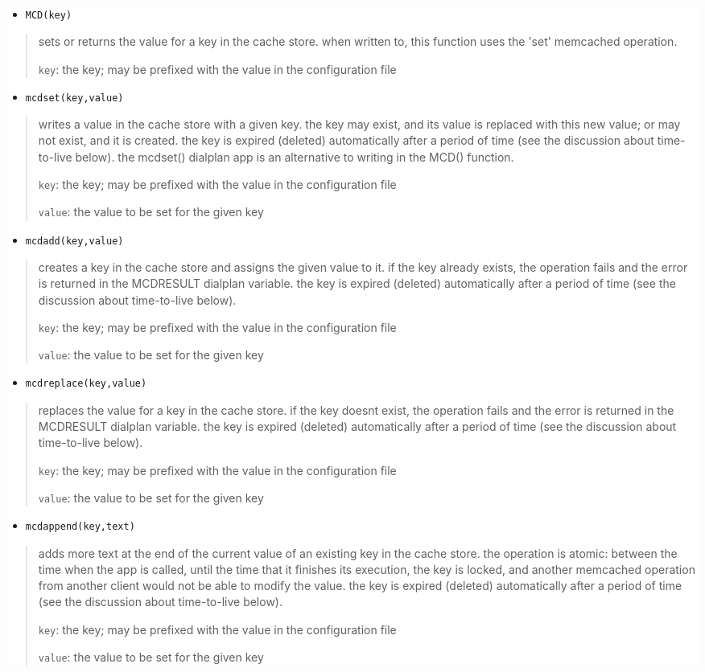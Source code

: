 - `MCD(key)` 

>sets or returns the value for a key in the cache store. when written to, this function uses the 
>'set' memcached operation.
>
> `key`: the key; may be prefixed with the value in the configuration file


- `mcdset(key,value)`

>writes a value in the cache store with a given key. the key may exist, and its value is replaced 
>with this new value; or may not exist, and it is created. the key is expired (deleted) automatically 
>after a period of time (see the discussion about time-to-live below). the mcdset() dialplan app is 
>an alternative to writing in the MCD() function.
>
> `key`: the key; may be prefixed with the value in the configuration file
>
> `value`: the value to be set for the given key


- `mcdadd(key,value)`

>creates a key in the cache store and assigns the given value to it. if the key already exists, the 
>operation fails and the error is returned in the MCDRESULT dialplan variable. the key is expired 
>(deleted) automatically after a period of time (see the discussion about time-to-live below).
>
> `key`: the key; may be prefixed with the value in the configuration file
>
> `value`: the value to be set for the given key


- `mcdreplace(key,value)`

>replaces the value for a key in the cache store. if the key doesnt exist, the operation fails and 
>the error is returned in the MCDRESULT dialplan variable. the key is expired (deleted) automatically 
>after a period of time (see the discussion about time-to-live below). 
>
> `key`: the key; may be prefixed with the value in the configuration file
>
> `value`: the value to be set for the given key


- `mcdappend(key,text)`

>adds more text at the end of the current value of an existing key in the cache store. the operation 
>is atomic: between the time when the app is called, until the time that it finishes its execution, 
>the key is locked, and another memcached operation from another client would not be able to modify 
>the value. the key is expired (deleted) automatically after a period of time (see the discussion 
>about time-to-live below).
>
> `key`: the key; may be prefixed with the value in the configuration file
>
> `value`: the value to be set for the given key
